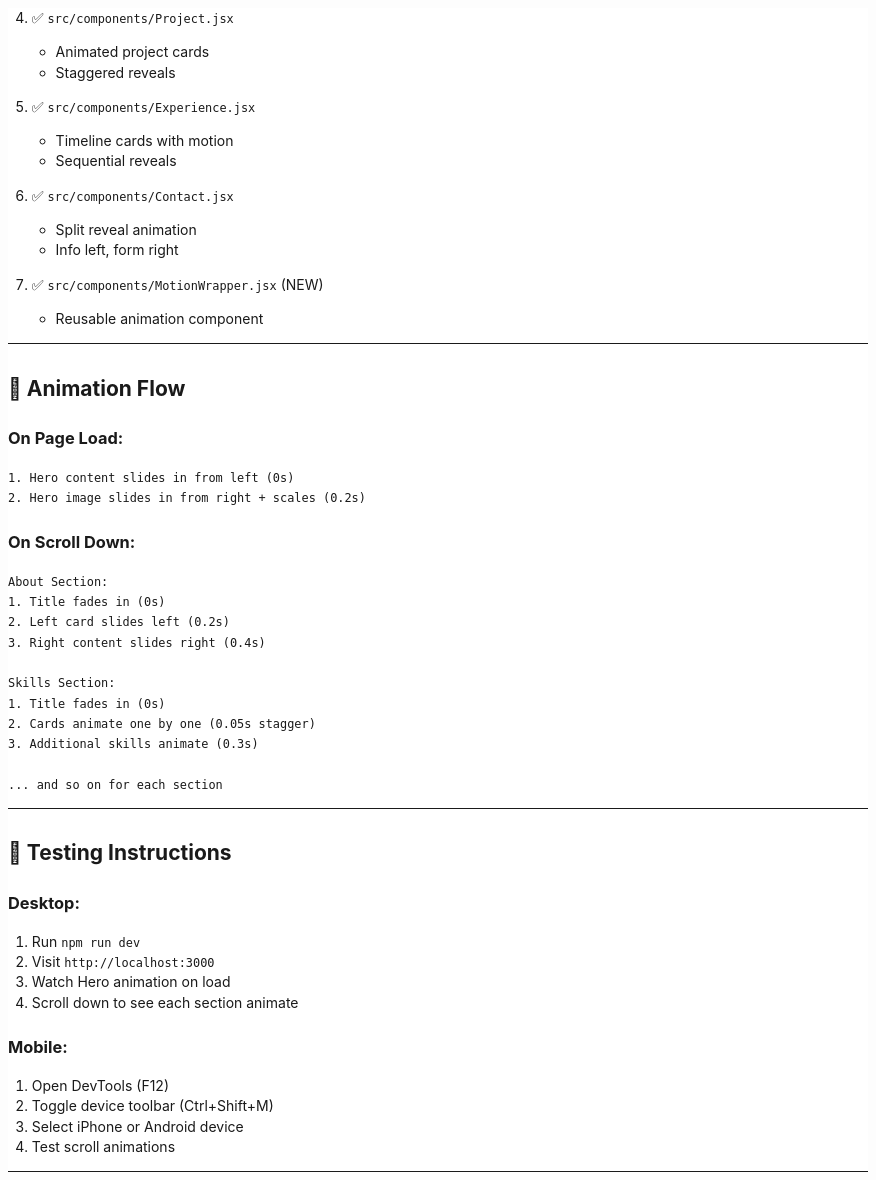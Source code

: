 4. ✅ `src/components/Project.jsx`
   - Animated project cards
   - Staggered reveals

5. ✅ `src/components/Experience.jsx`
   - Timeline cards with motion
   - Sequential reveals

6. ✅ `src/components/Contact.jsx`
   - Split reveal animation
   - Info left, form right

7. ✅ `src/components/MotionWrapper.jsx` (NEW)
   - Reusable animation component

---

## 🎯 Animation Flow

### On Page Load:
```
1. Hero content slides in from left (0s)
2. Hero image slides in from right + scales (0.2s)
```

### On Scroll Down:
```
About Section:
1. Title fades in (0s)
2. Left card slides left (0.2s)
3. Right content slides right (0.4s)

Skills Section:
1. Title fades in (0s)
2. Cards animate one by one (0.05s stagger)
3. Additional skills animate (0.3s)

... and so on for each section
```

---

## 📱 Testing Instructions

### Desktop:
1. Run `npm run dev`
2. Visit `http://localhost:3000`
3. Watch Hero animation on load
4. Scroll down to see each section animate

### Mobile:
1. Open DevTools (F12)
2. Toggle device toolbar (Ctrl+Shift+M)
3. Select iPhone or Android device
4. Test scroll animations

---